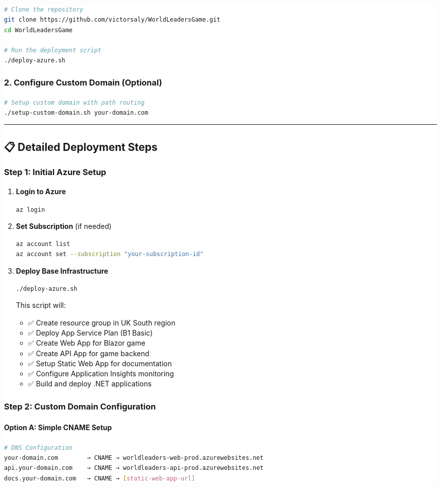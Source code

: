 ```bash
# Clone the repository
git clone https://github.com/victorsaly/WorldLeadersGame.git
cd WorldLeadersGame

# Run the deployment script
./deploy-azure.sh
```

### 2. Configure Custom Domain (Optional)

```bash
# Setup custom domain with path routing
./setup-custom-domain.sh your-domain.com
```

---

## 📋 Detailed Deployment Steps

### Step 1: Initial Azure Setup

1. **Login to Azure**

   ```bash
   az login
   ```

2. **Set Subscription** (if needed)

   ```bash
   az account list
   az account set --subscription "your-subscription-id"
   ```

3. **Deploy Base Infrastructure**

   ```bash
   ./deploy-azure.sh
   ```

   This script will:

   - ✅ Create resource group in UK South region
   - ✅ Deploy App Service Plan (B1 Basic)
   - ✅ Create Web App for Blazor game
   - ✅ Create API App for game backend
   - ✅ Setup Static Web App for documentation
   - ✅ Configure Application Insights monitoring
   - ✅ Build and deploy .NET applications

### Step 2: Custom Domain Configuration

#### Option A: Simple CNAME Setup

```bash
# DNS Configuration
your-domain.com        → CNAME → worldleaders-web-prod.azurewebsites.net
api.your-domain.com    → CNAME → worldleaders-api-prod.azurewebsites.net
docs.your-domain.com   → CNAME → [static-web-app-url]
```
